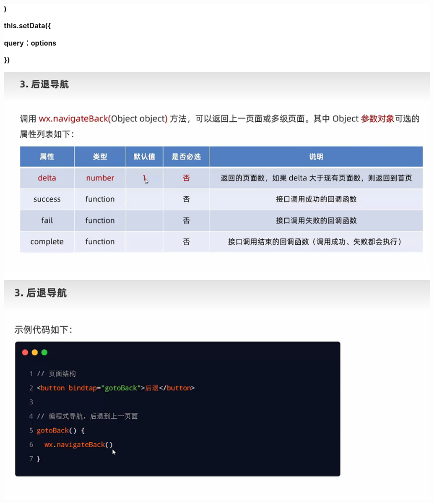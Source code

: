**)**

**this.setData({**

**query：options**

**})**

![image-20230420103944225](wx.assets/image-20230420103944225.png)

![image-20230420104322686](wx.assets/image-20230420104322686.png)
